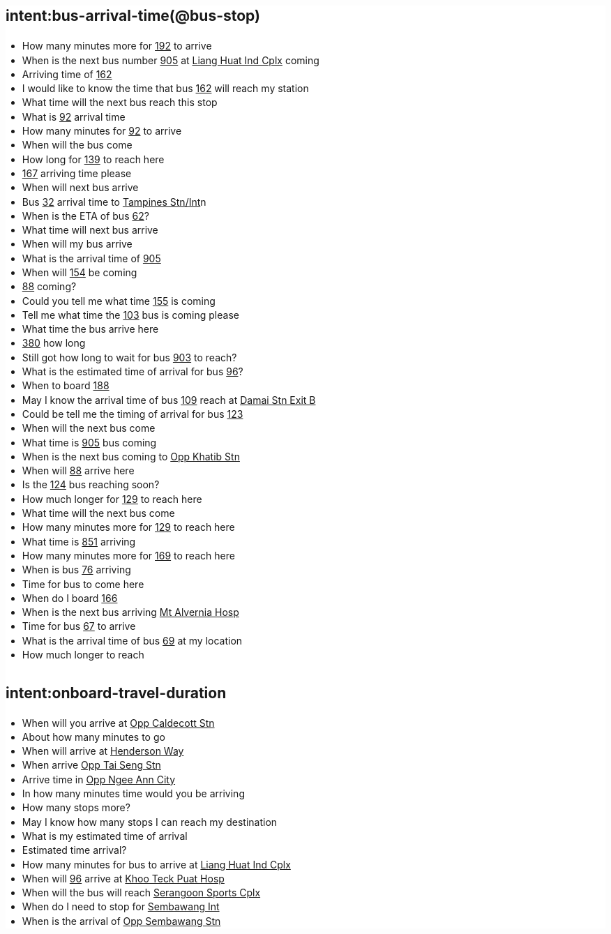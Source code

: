 ## intent:bus-arrival-time(@bus-stop)
- How many minutes more for [192](bus-num) to arrive
- When is the next bus number [905](bus-num) at [Liang Huat Ind Cplx](bus-stop) coming
- Arriving time of [162](bus-num)
- I would like to know the time that bus [162](bus-num) will reach my station
- What time will the next bus reach this stop
- What is [92](bus-num) arrival time
- How many minutes for [92](bus-num) to arrive
- When will the bus come
- How long for [139](bus-num) to reach here
- [167](bus-num) arriving time please
- When will next bus arrive
- Bus [32](bus-num) arrival time to [Tampines Stn/Int](bus-stop)n
- When is the ETA of bus [62](bus-num)?
- What time will next bus arrive
- When will my bus arrive
- What is the arrival time of [905](bus-num)
- When will [154](bus-num) be coming
- [88](bus-num) coming?
- Could you tell me what time [155](bus-num) is coming
- Tell me what time the [103](bus-num) bus is coming please
- What time the bus arrive here
- [380](bus-num) how long
- Still got how long to wait for bus [903](bus-num) to reach?
- What is the estimated time of arrival for bus [96](bus-num)?
- When to board [188](bus-num)
- May I know the arrival time of bus [109](bus-num) reach at [Damai Stn Exit B](bus-stop)
- Could be tell me the timing of arrival for bus [123](bus-num)
- When will the next bus come
- What time is [905](bus-num) bus coming
- When is the next bus coming to [Opp Khatib Stn ](bus-stop)
- When will [88](bus-num) arrive here
- Is the [124](bus-num) bus reaching soon?
- How much longer for [129](bus-num) to reach here
- What time will the next bus come
- How many minutes more for [129](bus-num) to reach here
- What time is [851](bus-num) arriving
- How many minutes more for [169](bus-num) to reach here
- When is bus [76](bus-num) arriving
- Time for bus to come here
- When do I board [166](bus-num)
- When is the next bus arriving [Mt Alvernia Hosp](bus-stop)
- Time for bus [67](bus-num) to arrive
- What is the arrival time of bus [69](bus-num) at my location
- How much longer to reach

## intent:onboard-travel-duration
- When will you arrive at [Opp Caldecott Stn](bus-stop)
- About how many minutes to go
- When will arrive at [Henderson Way](bus-stop)
- When arrive [Opp Tai Seng Stn](bus-stop)
- Arrive time in [Opp Ngee Ann City](bus-stop)
- In how many minutes time would you be arriving
- How many stops more?
- May I know how many stops I can reach my destination
- What is my estimated time of arrival
- Estimated time arrival?
- How many minutes for bus to arrive at [Liang Huat Ind Cplx](bus-stop)
- When will [96](bus-num) arrive at [Khoo Teck Puat Hosp](bus-stop)
- When will the bus will reach [Serangoon Sports Cplx](bus-stop)
- When do I need to stop for [Sembawang Int](bus-stop)
- When is the arrival of [Opp Sembawang Stn](bus-stop)